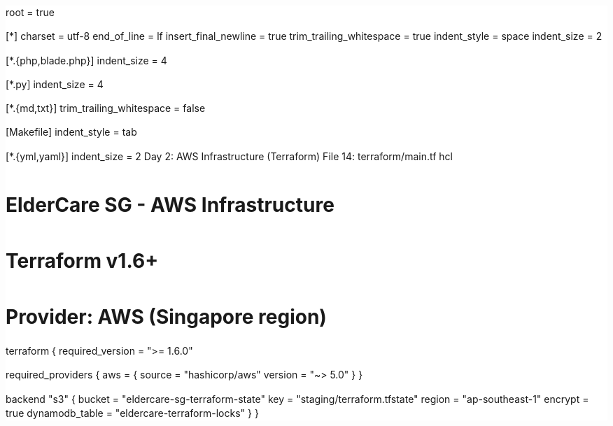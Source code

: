 root = true

[*]
charset = utf-8
end_of_line = lf
insert_final_newline = true
trim_trailing_whitespace = true
indent_style = space
indent_size = 2

[*.{php,blade.php}]
indent_size = 4

[*.py]
indent_size = 4

[*.{md,txt}]
trim_trailing_whitespace = false

[Makefile]
indent_style = tab

[*.{yml,yaml}]
indent_size = 2
Day 2: AWS Infrastructure (Terraform)
File 14: terraform/main.tf
hcl

# ElderCare SG - AWS Infrastructure
# Terraform v1.6+
# Provider: AWS (Singapore region)

terraform {
  required_version = ">= 1.6.0"
  
  required_providers {
    aws = {
      source  = "hashicorp/aws"
      version = "~> 5.0"
    }
  }

  backend "s3" {
    bucket         = "eldercare-sg-terraform-state"
    key            = "staging/terraform.tfstate"
    region         = "ap-southeast-1"
    encrypt        = true
    dynamodb_table = "eldercare-terraform-locks"
  }
}
